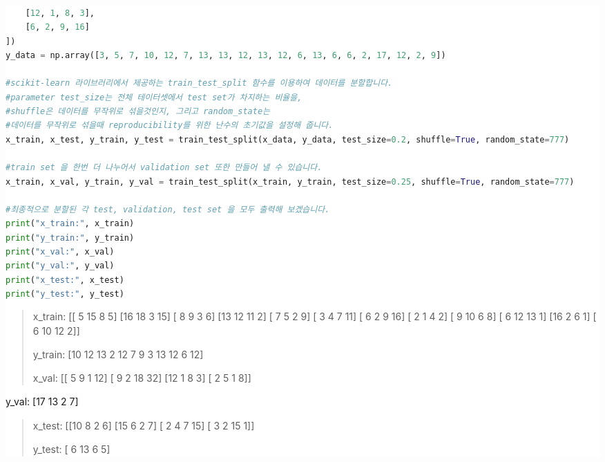 ```python
    [12, 1, 8, 3],
    [6, 2, 9, 16]
])
y_data = np.array([3, 5, 7, 10, 12, 7, 13, 13, 12, 13, 12, 6, 13, 6, 6, 2, 17, 12, 2, 9])

#scikit-learn 라이브러리에서 제공하는 train_test_split 함수를 이용하여 데이터를 분할합니다. 
#parameter test_size는 전체 테이터셋에서 test set가 차지하는 비율을, 
#shuffle은 데이터를 무작위로 섞을것인지, 그리고 random_state는 
#데이터를 무작위로 섞을때 reproducibility를 위한 난수의 초기값을 설정해 줍니다.  
x_train, x_test, y_train, y_test = train_test_split(x_data, y_data, test_size=0.2, shuffle=True, random_state=777) 

#train set 을 한번 더 나누어서 validation set 또한 만들어 낼 수 있습니다. 
x_train, x_val, y_train, y_val = train_test_split(x_train, y_train, test_size=0.25, shuffle=True, random_state=777)

#최종적으로 분할된 각 test, validation, test set 을 모두 출력해 보겠습니다. 
print("x_train:", x_train)
print("y_train:", y_train)
print("x_val:", x_val)
print("y_val:", y_val)
print("x_test:", x_test)
print("y_test:", y_test)
```

> x_train: [[ 5 15  8  5]
 [16 18  3 15]
 [ 8  9  3  6]
 [13 12 11  2]
 [ 7  5  2  9]
 [ 3  4  7 11]
 [ 6  2  9 16]
 [ 2  1  4  2]
 [ 9 10  6  8]
 [ 6 12 13  1]
 [16  2  6  1]
 [ 6 10 12  2]]
>
> y_train: [10 12 13  2 12  7  9  3 13 12  6 12]
> 
> x_val: [[ 5  9  1 12]
 [ 9  2 18 32]
 [12  1  8  3]
 [ 2  5  1  8]]
>
y_val: [17 13  2  7]
>
> x_test: [[10  8  2  6]
 [15  6  2  7]
 [ 2  4  7 15]
 [ 3  2 15  1]]
> 
> y_test: [ 6 13  6  5]
